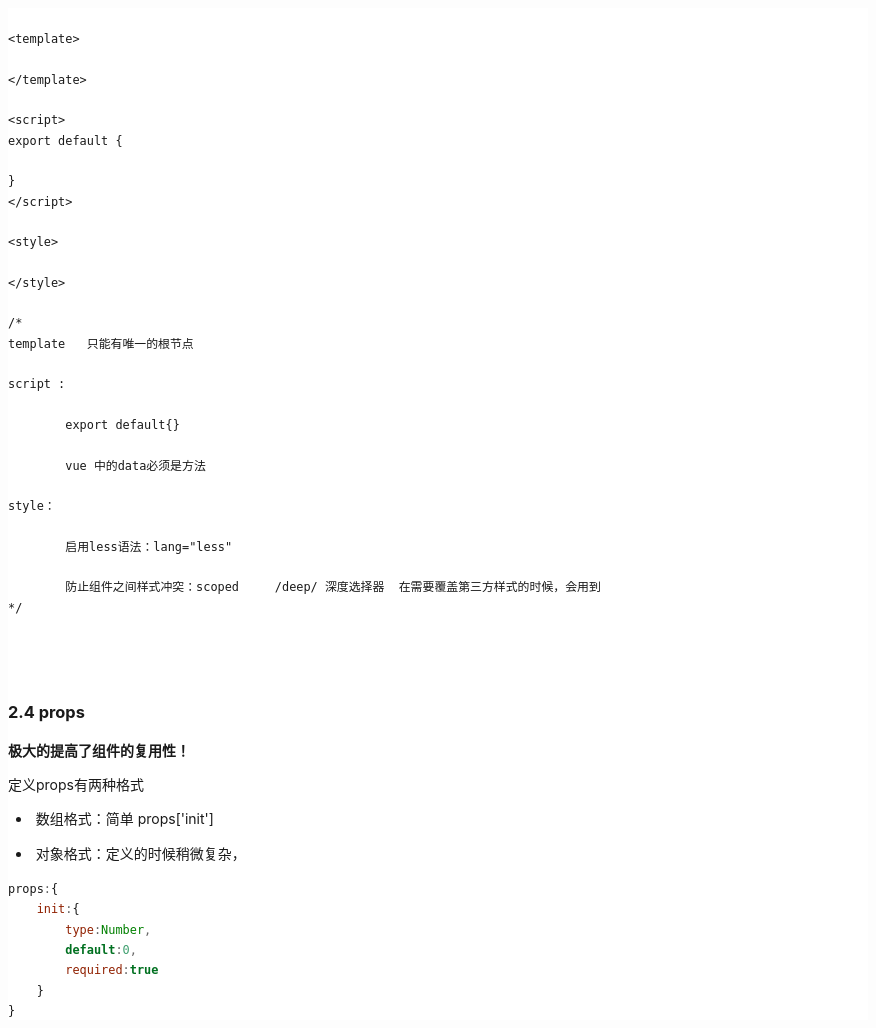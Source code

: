```vue

<template>
  
</template>

<script>
export default {

}
</script>

<style>

</style>

/*  
template   只能有唯一的根节点

script :

		export default{}

		vue 中的data必须是方法

style：

		启用less语法：lang="less"

		防止组件之间样式冲突：scoped     /deep/ 深度选择器  在需要覆盖第三方样式的时候，会用到
*/




```

### 2.4 props

**极大的提高了组件的复用性！**

定义props有两种格式

- ​	数组格式：简单  props['init']

- ​	对象格式：定义的时候稍微复杂，


```js
props:{
	init:{
		type:Number,
		default:0,
		required:true
	}
}
```
